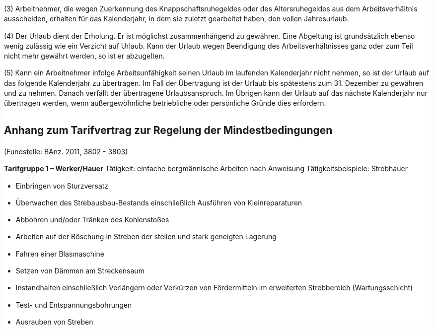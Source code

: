 (3) Arbeitnehmer, die wegen Zuerkennung des Knappschaftsruhegeldes
oder des Altersruhegeldes aus dem Arbeitsverhältnis ausscheiden,
erhalten für das Kalenderjahr, in dem sie zuletzt gearbeitet haben,
den vollen Jahresurlaub.

(4) Der Urlaub dient der Erholung. Er ist möglichst zusammenhängend zu
gewähren. Eine Abgeltung ist grundsätzlich ebenso wenig zulässig wie
ein Verzicht auf Urlaub. Kann der Urlaub wegen Beendigung des
Arbeitsverhältnisses ganz oder zum Teil nicht mehr gewährt werden, so
ist er abzugelten.

(5) Kann ein Arbeitnehmer infolge Arbeitsunfähigkeit seinen Urlaub im
laufenden Kalenderjahr nicht nehmen, so ist der Urlaub auf das
folgende Kalenderjahr zu übertragen. Im Fall der Übertragung ist der
Urlaub bis spätestens zum 31. Dezember zu gewähren und zu nehmen.
Danach verfällt der übertragene Urlaubsanspruch. Im Übrigen kann der
Urlaub auf das nächste Kalenderjahr nur übertragen werden, wenn
außergewöhnliche betriebliche oder persönliche Gründe dies erfordern.

## Anhang zum Tarifvertrag zur Regelung der Mindestbedingungen

(Fundstelle: BAnz. 2011, 3802 - 3803)

**Tarifgruppe 1 – Werker/Hauer**
Tätigkeit:
einfache bergmännische Arbeiten nach Anweisung
Tätigkeitsbeispiele:
Strebhauer

-   Einbringen von Sturzversatz


-   Überwachen des Strebausbau-Bestands einschließlich Ausführen von
    Kleinreparaturen


-   Abbohren und/oder Tränken des Kohlenstoßes


-   Arbeiten auf der Böschung in Streben der steilen und stark geneigten
    Lagerung


-   Fahren einer Blasmaschine


-   Setzen von Dämmen am Streckensaum


-   Instandhalten einschließlich Verlängern oder Verkürzen von
    Fördermitteln im erweiterten Strebbereich (Wartungsschicht)


-   Test- und Entspannungsbohrungen


-   Ausrauben von Streben


